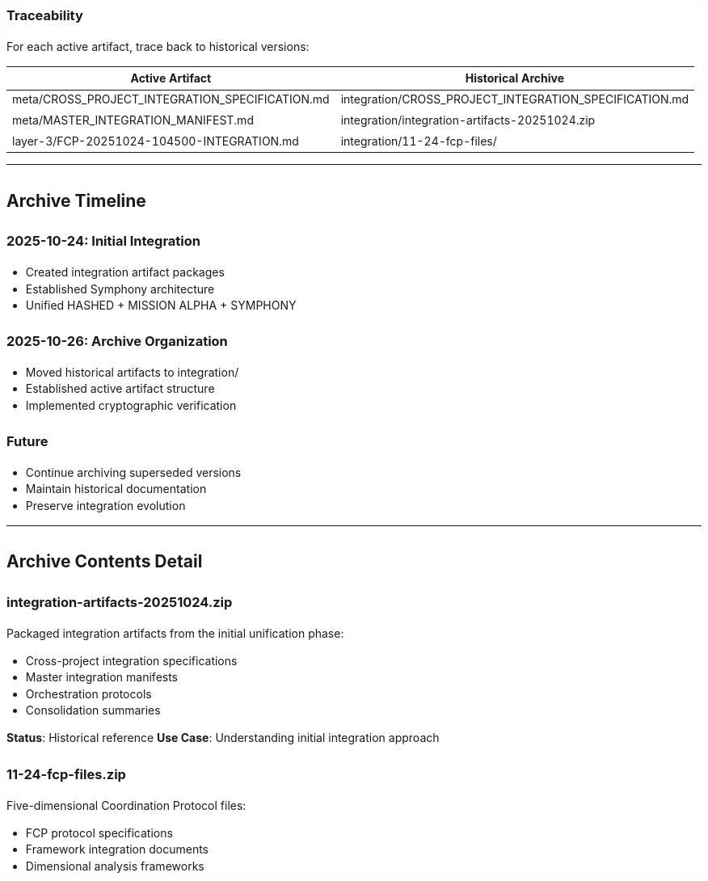 ### Traceability

For each active artifact, trace back to historical versions:

| Active Artifact | Historical Archive |
|-----------------|-------------------|
| meta/CROSS_PROJECT_INTEGRATION_SPECIFICATION.md | integration/CROSS_PROJECT_INTEGRATION_SPECIFICATION.md |
| meta/MASTER_INTEGRATION_MANIFEST.md | integration/integration-artifacts-20251024.zip |
| layer-3/FCP-20251024-104500-INTEGRATION.md | integration/11-24-fcp-files/ |

---

## Archive Timeline

### 2025-10-24: Initial Integration
- Created integration artifact packages
- Established Symphony architecture
- Unified HASHED + MISSION ALPHA + SYMPHONY

### 2025-10-26: Archive Organization
- Moved historical artifacts to integration/
- Established active artifact structure
- Implemented cryptographic verification

### Future
- Continue archiving superseded versions
- Maintain historical documentation
- Preserve integration evolution

---

## Archive Contents Detail

### integration-artifacts-20251024.zip

Packaged integration artifacts from the initial unification phase:
- Cross-project integration specifications
- Master integration manifests
- Orchestration protocols
- Consolidation summaries

**Status**: Historical reference
**Use Case**: Understanding initial integration approach

### 11-24-fcp-files.zip

Five-dimensional Coordination Protocol files:
- FCP protocol specifications
- Framework integration documents
- Dimensional analysis frameworks
